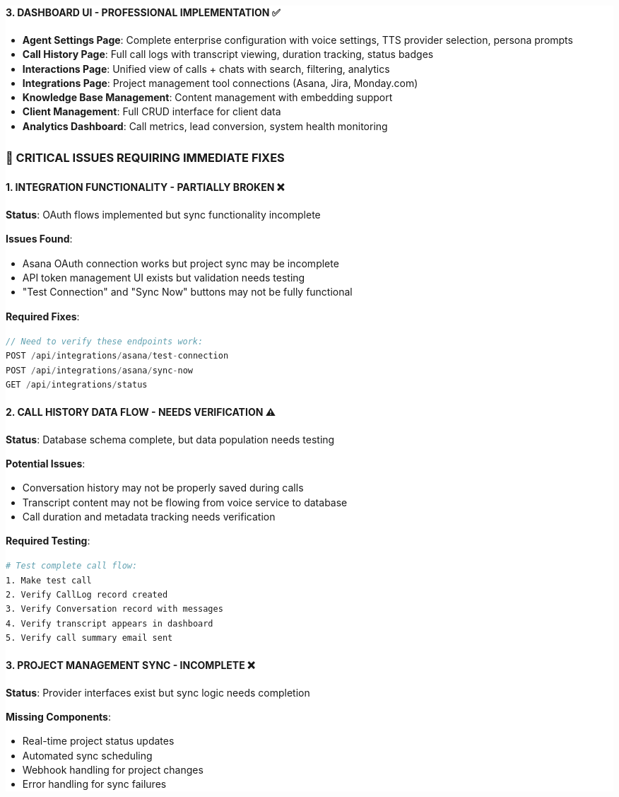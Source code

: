#### 3. **DASHBOARD UI - PROFESSIONAL IMPLEMENTATION** ✅
- **Agent Settings Page**: Complete enterprise configuration with voice settings, TTS provider selection, persona prompts
- **Call History Page**: Full call logs with transcript viewing, duration tracking, status badges
- **Interactions Page**: Unified view of calls + chats with search, filtering, analytics
- **Integrations Page**: Project management tool connections (Asana, Jira, Monday.com)
- **Knowledge Base Management**: Content management with embedding support
- **Client Management**: Full CRUD interface for client data
- **Analytics Dashboard**: Call metrics, lead conversion, system health monitoring

### 🚨 CRITICAL ISSUES REQUIRING IMMEDIATE FIXES

#### 1. **INTEGRATION FUNCTIONALITY - PARTIALLY BROKEN** ❌
**Status**: OAuth flows implemented but sync functionality incomplete

**Issues Found**:
- Asana OAuth connection works but project sync may be incomplete
- API token management UI exists but validation needs testing
- "Test Connection" and "Sync Now" buttons may not be fully functional

**Required Fixes**:
```typescript
// Need to verify these endpoints work:
POST /api/integrations/asana/test-connection
POST /api/integrations/asana/sync-now
GET /api/integrations/status
```

#### 2. **CALL HISTORY DATA FLOW - NEEDS VERIFICATION** ⚠️
**Status**: Database schema complete, but data population needs testing

**Potential Issues**:
- Conversation history may not be properly saved during calls
- Transcript content may not be flowing from voice service to database
- Call duration and metadata tracking needs verification

**Required Testing**:
```bash
# Test complete call flow:
1. Make test call
2. Verify CallLog record created
3. Verify Conversation record with messages
4. Verify transcript appears in dashboard
5. Verify call summary email sent
```

#### 3. **PROJECT MANAGEMENT SYNC - INCOMPLETE** ❌
**Status**: Provider interfaces exist but sync logic needs completion

**Missing Components**:
- Real-time project status updates
- Automated sync scheduling
- Webhook handling for project changes
- Error handling for sync failures
